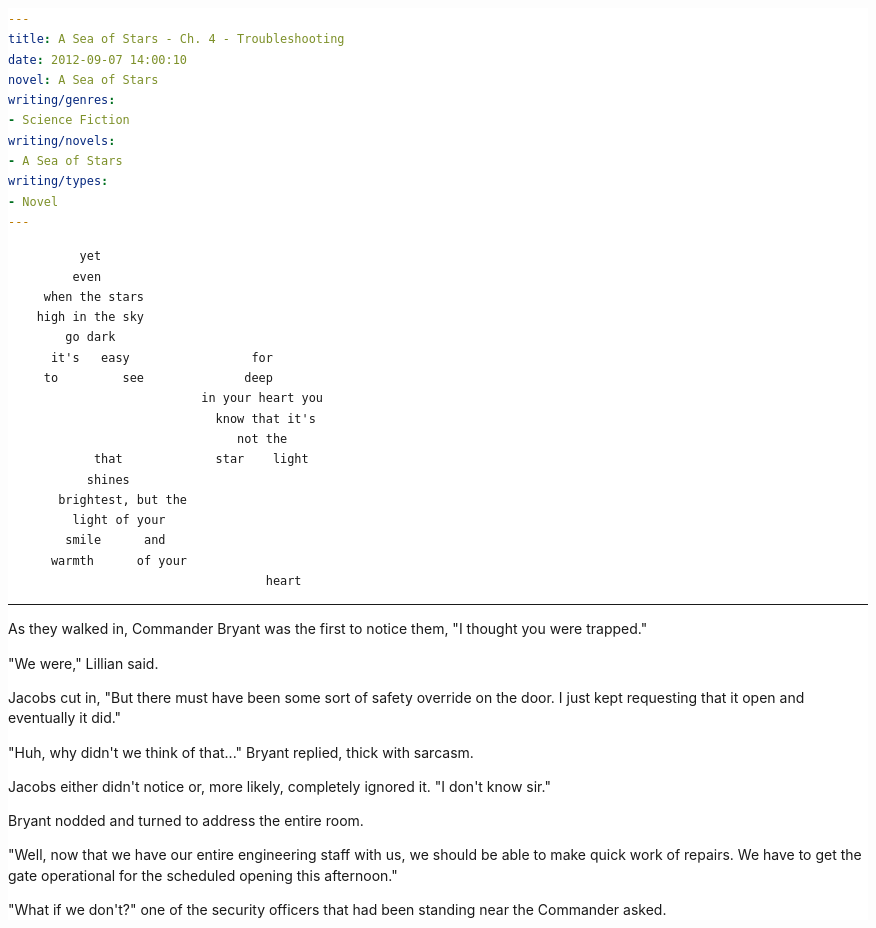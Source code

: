 ```yaml
---
title: A Sea of Stars - Ch. 4 - Troubleshooting
date: 2012-09-07 14:00:10
novel: A Sea of Stars
writing/genres:
- Science Fiction
writing/novels:
- A Sea of Stars
writing/types:
- Novel
---
```



```
          yet
         even
     when the stars
    high in the sky
        go dark
      it's   easy                 for
     to         see              deep
                           in your heart you
                             know that it's
                                not the 
            that             star    light
           shines
       brightest, but the
         light of your
        smile      and
      warmth      of your            
                                    heart
```



* * *

As they walked in, Commander Bryant was the first to notice them, "I thought you were trapped."

"We were," Lillian said.



Jacobs cut in, "But there must have been some sort of safety override on the door. I just kept requesting that it open and eventually it did."

"Huh, why didn't we think of that..." Bryant replied, thick with sarcasm.

Jacobs either didn't notice or, more likely, completely ignored it. "I don't know sir."

Bryant nodded and turned to address the entire room.

"Well, now that we have our entire engineering staff with us, we should be able to make quick work of repairs. We have to get the gate operational for the scheduled opening this afternoon."

"What if we don't?" one of the security officers that had been standing near the Commander asked.
